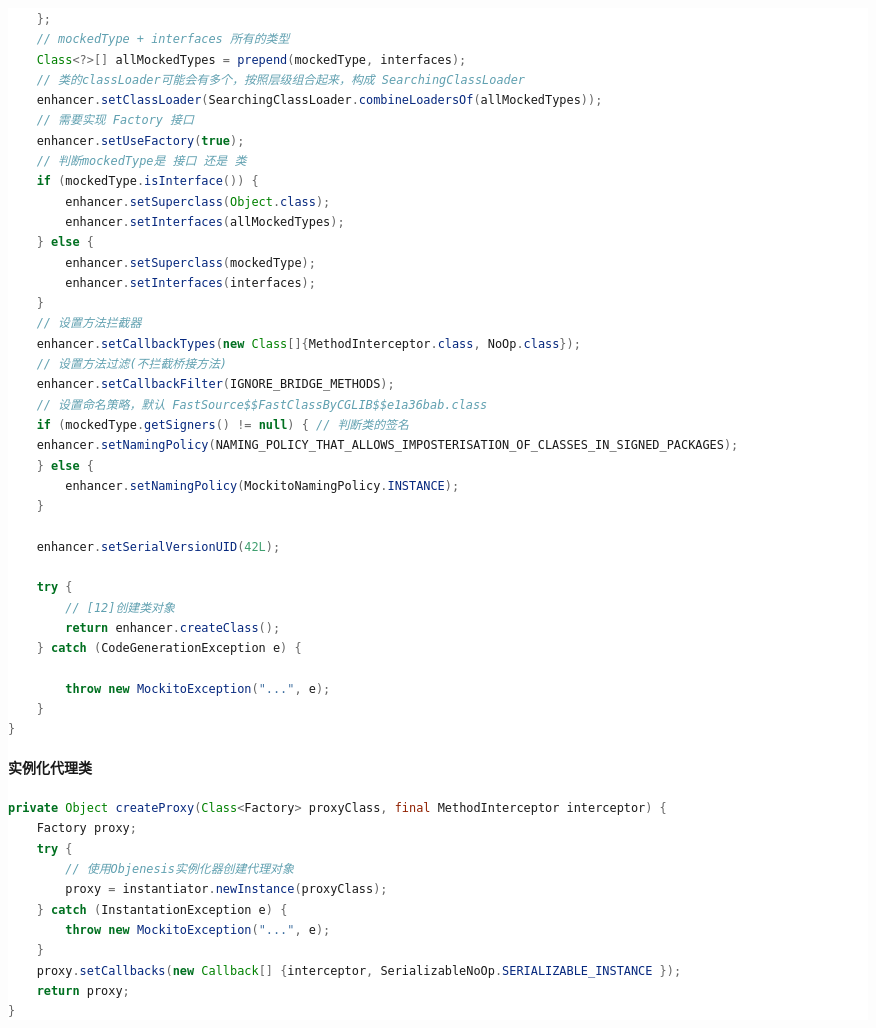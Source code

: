 ``` java
    };
    // mockedType + interfaces 所有的类型
    Class<?>[] allMockedTypes = prepend(mockedType, interfaces);
    // 类的classLoader可能会有多个，按照层级组合起来，构成 SearchingClassLoader
	enhancer.setClassLoader(SearchingClassLoader.combineLoadersOf(allMockedTypes));
	// 需要实现 Factory 接口
    enhancer.setUseFactory(true);
    // 判断mockedType是 接口 还是 类
    if (mockedType.isInterface()) {
        enhancer.setSuperclass(Object.class);
        enhancer.setInterfaces(allMockedTypes);
    } else {
        enhancer.setSuperclass(mockedType);
        enhancer.setInterfaces(interfaces);
    }
    // 设置方法拦截器
    enhancer.setCallbackTypes(new Class[]{MethodInterceptor.class, NoOp.class});
    // 设置方法过滤(不拦截桥接方法)
    enhancer.setCallbackFilter(IGNORE_BRIDGE_METHODS);
    // 设置命名策略，默认 FastSource$$FastClassByCGLIB$$e1a36bab.class
    if (mockedType.getSigners() != null) { // 判断类的签名
  	enhancer.setNamingPolicy(NAMING_POLICY_THAT_ALLOWS_IMPOSTERISATION_OF_CLASSES_IN_SIGNED_PACKAGES);
    } else {
        enhancer.setNamingPolicy(MockitoNamingPolicy.INSTANCE);
    }

    enhancer.setSerialVersionUID(42L);
    
    try {
    	// [12]创建类对象
        return enhancer.createClass();
    } catch (CodeGenerationException e) {
        
        throw new MockitoException("...", e);
    }
}
```



#### 实例化代理类

``` java
private Object createProxy(Class<Factory> proxyClass, final MethodInterceptor interceptor) {
    Factory proxy;
    try {
    	// 使用Objenesis实例化器创建代理对象
        proxy = instantiator.newInstance(proxyClass);
    } catch (InstantationException e) {
        throw new MockitoException("...", e);
    }
    proxy.setCallbacks(new Callback[] {interceptor, SerializableNoOp.SERIALIZABLE_INSTANCE });
    return proxy;
}
```

